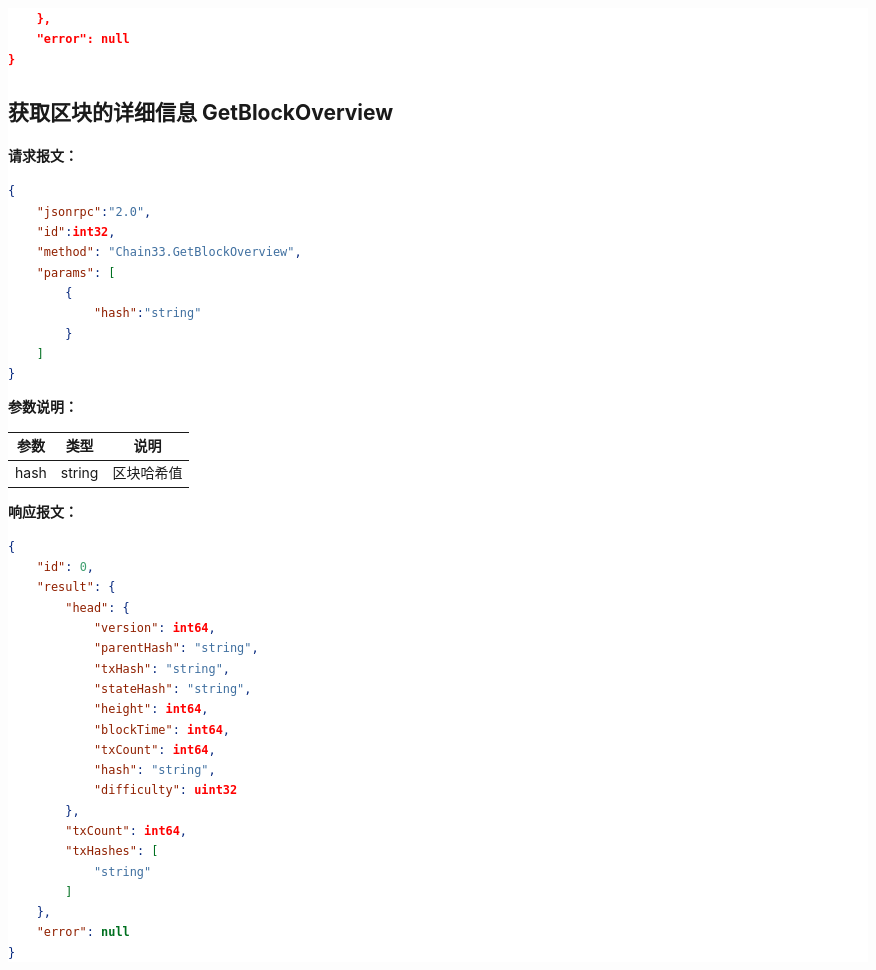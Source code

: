 ```json
	},
	"error": null
}
```

## 获取区块的详细信息 GetBlockOverview

**请求报文：**

```json
{
	"jsonrpc":"2.0",
	"id":int32,
	"method": "Chain33.GetBlockOverview",
	"params": [
		{
			"hash":"string"
		}
	]
}
```

**参数说明：**

|参数|类型|说明|
|----|----|----|
|hash|string|区块哈希值|

**响应报文：**

```json
{
	"id": 0,
	"result": {
		"head": {
			"version": int64,
			"parentHash": "string",
			"txHash": "string",
			"stateHash": "string",
			"height": int64,
			"blockTime": int64,
			"txCount": int64,
			"hash": "string",
			"difficulty": uint32
		},
		"txCount": int64,
		"txHashes": [
			"string"
		]
	},
	"error": null
}
```
